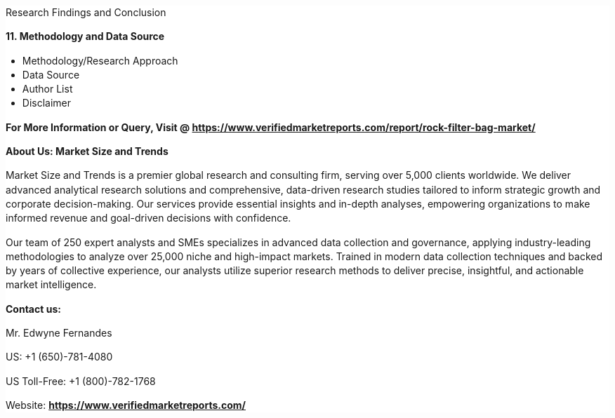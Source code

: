Research Findings and Conclusion</strong></p><p><strong>11. Methodology and Data Source</strong></p><ul><li>Methodology/Research Approach</li><li>Data Source</li><li>Author List</li><li>Disclaimer</li></ul></p><p><strong>For More Information or Query, Visit @ <a href="https://www.verifiedmarketreports.com/report/rock-filter-bag-market/">https://www.verifiedmarketreports.com/report/rock-filter-bag-market/</a></strong></p><p><strong>About Us: Market Size and Trends</strong></p><p>Market Size and Trends is a premier global research and consulting firm, serving over 5,000 clients worldwide. We deliver advanced analytical research solutions and comprehensive, data-driven research studies tailored to inform strategic growth and corporate decision-making. Our services provide essential insights and in-depth analyses, empowering organizations to make informed revenue and goal-driven decisions with confidence.</p><p>Our team of 250 expert analysts and SMEs specializes in advanced data collection and governance, applying industry-leading methodologies to analyze over 25,000 niche and high-impact markets. Trained in modern data collection techniques and backed by years of collective experience, our analysts utilize superior research methods to deliver precise, insightful, and actionable market intelligence.</p><p><strong>Contact us:</strong></p><p>Mr. Edwyne Fernandes</p><p>US: +1 (650)-781-4080</p><p>US Toll-Free: +1 (800)-782-1768</p><p>Website: <strong><a href="https://www.verifiedmarketreports.com/">https://www.verifiedmarketreports.com/</a></strong></p>
